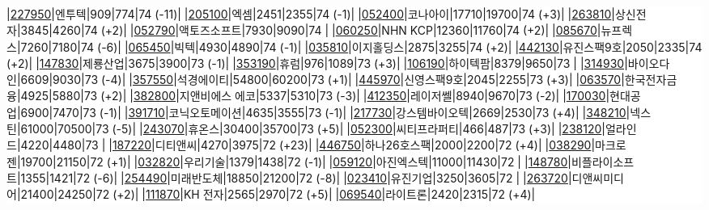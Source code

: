 |[227950](https://finance.daum.net/quotes/A227950)|엔투텍|909|774|74 (-11)|
|[205100](https://finance.daum.net/quotes/A205100)|엑셈|2451|2355|74 (-1)|
|[052400](https://finance.daum.net/quotes/A052400)|코나아이|17710|19700|74 (+3)|
|[263810](https://finance.daum.net/quotes/A263810)|상신전자|3845|4260|74 (+2)|
|[052790](https://finance.daum.net/quotes/A052790)|액토즈소프트|7930|9090|74 |
|[060250](https://finance.daum.net/quotes/A060250)|NHN KCP|12360|11760|74 (+2)|
|[085670](https://finance.daum.net/quotes/A085670)|뉴프렉스|7260|7180|74 (-6)|
|[065450](https://finance.daum.net/quotes/A065450)|빅텍|4930|4890|74 (-1)|
|[035810](https://finance.daum.net/quotes/A035810)|이지홀딩스|2875|3255|74 (+2)|
|[442130](https://finance.daum.net/quotes/A442130)|유진스팩9호|2050|2335|74 (+2)|
|[147830](https://finance.daum.net/quotes/A147830)|제룡산업|3675|3900|73 (-1)|
|[353190](https://finance.daum.net/quotes/A353190)|휴럼|976|1089|73 (+3)|
|[106190](https://finance.daum.net/quotes/A106190)|하이텍팜|8379|9650|73 |
|[314930](https://finance.daum.net/quotes/A314930)|바이오다인|6609|9030|73 (-4)|
|[357550](https://finance.daum.net/quotes/A357550)|석경에이티|54800|60200|73 (+1)|
|[445970](https://finance.daum.net/quotes/A445970)|신영스팩9호|2045|2255|73 (+3)|
|[063570](https://finance.daum.net/quotes/A063570)|한국전자금융|4925|5880|73 (+2)|
|[382800](https://finance.daum.net/quotes/A382800)|지앤비에스 에코|5337|5310|73 (-3)|
|[412350](https://finance.daum.net/quotes/A412350)|레이저쎌|8940|9670|73 (-2)|
|[170030](https://finance.daum.net/quotes/A170030)|현대공업|6900|7470|73 (-1)|
|[391710](https://finance.daum.net/quotes/A391710)|코닉오토메이션|4635|3555|73 (-1)|
|[217730](https://finance.daum.net/quotes/A217730)|강스템바이오텍|2669|2530|73 (+4)|
|[348210](https://finance.daum.net/quotes/A348210)|넥스틴|61000|70500|73 (-5)|
|[243070](https://finance.daum.net/quotes/A243070)|휴온스|30400|35700|73 (+5)|
|[052300](https://finance.daum.net/quotes/A052300)|씨티프라퍼티|466|487|73 (+3)|
|[238120](https://finance.daum.net/quotes/A238120)|얼라인드|4220|4480|73 |
|[187220](https://finance.daum.net/quotes/A187220)|디티앤씨|4270|3975|72 (+23)|
|[446750](https://finance.daum.net/quotes/A446750)|하나26호스팩|2000|2200|72 (+4)|
|[038290](https://finance.daum.net/quotes/A038290)|마크로젠|19700|21150|72 (+1)|
|[032820](https://finance.daum.net/quotes/A032820)|우리기술|1379|1438|72 (-1)|
|[059120](https://finance.daum.net/quotes/A059120)|아진엑스텍|11000|11430|72 |
|[148780](https://finance.daum.net/quotes/A148780)|비플라이소프트|1355|1421|72 (-6)|
|[254490](https://finance.daum.net/quotes/A254490)|미래반도체|18850|21200|72 (-8)|
|[023410](https://finance.daum.net/quotes/A023410)|유진기업|3250|3605|72 |
|[263720](https://finance.daum.net/quotes/A263720)|디앤씨미디어|21400|24250|72 (+2)|
|[111870](https://finance.daum.net/quotes/A111870)|KH 전자|2565|2970|72 (+5)|
|[069540](https://finance.daum.net/quotes/A069540)|라이트론|2420|2315|72 (+4)|